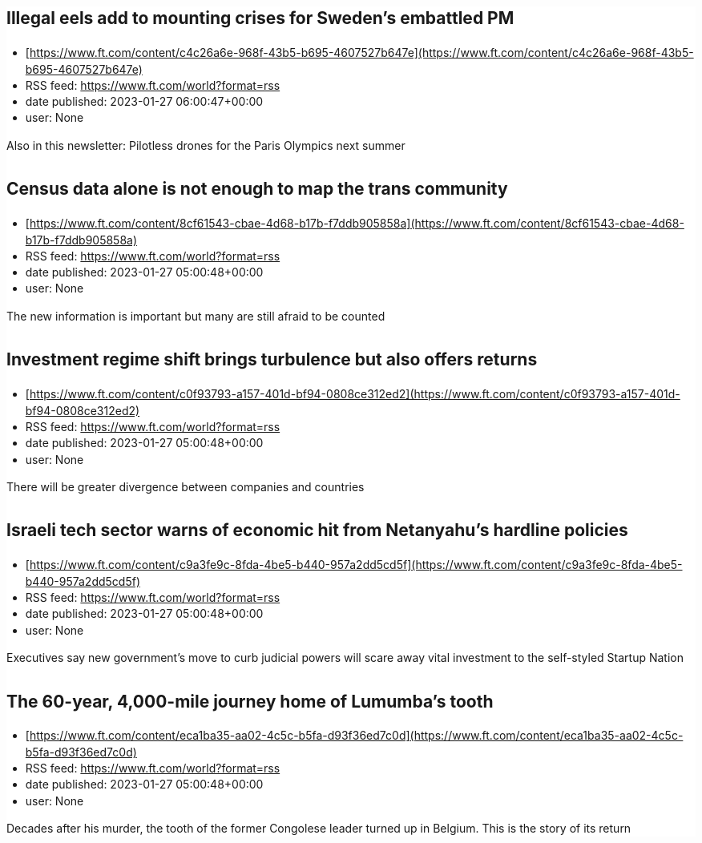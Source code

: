 ## Illegal eels add to mounting crises for Sweden’s embattled PM
 - [https://www.ft.com/content/c4c26a6e-968f-43b5-b695-4607527b647e](https://www.ft.com/content/c4c26a6e-968f-43b5-b695-4607527b647e)
 - RSS feed: https://www.ft.com/world?format=rss
 - date published: 2023-01-27 06:00:47+00:00
 - user: None

Also in this newsletter: Pilotless drones for the Paris Olympics next summer

## Census data alone is not enough to map the trans community
 - [https://www.ft.com/content/8cf61543-cbae-4d68-b17b-f7ddb905858a](https://www.ft.com/content/8cf61543-cbae-4d68-b17b-f7ddb905858a)
 - RSS feed: https://www.ft.com/world?format=rss
 - date published: 2023-01-27 05:00:48+00:00
 - user: None

The new information is important but many are still afraid to be counted

## Investment regime shift brings turbulence but also offers returns
 - [https://www.ft.com/content/c0f93793-a157-401d-bf94-0808ce312ed2](https://www.ft.com/content/c0f93793-a157-401d-bf94-0808ce312ed2)
 - RSS feed: https://www.ft.com/world?format=rss
 - date published: 2023-01-27 05:00:48+00:00
 - user: None

There will be greater divergence between companies and countries

## Israeli tech sector warns of economic hit from Netanyahu’s hardline policies
 - [https://www.ft.com/content/c9a3fe9c-8fda-4be5-b440-957a2dd5cd5f](https://www.ft.com/content/c9a3fe9c-8fda-4be5-b440-957a2dd5cd5f)
 - RSS feed: https://www.ft.com/world?format=rss
 - date published: 2023-01-27 05:00:48+00:00
 - user: None

Executives say new government’s move to curb judicial powers will scare away vital investment to the self-styled Startup Nation

## The 60-year, 4,000-mile journey home of Lumumba’s tooth
 - [https://www.ft.com/content/eca1ba35-aa02-4c5c-b5fa-d93f36ed7c0d](https://www.ft.com/content/eca1ba35-aa02-4c5c-b5fa-d93f36ed7c0d)
 - RSS feed: https://www.ft.com/world?format=rss
 - date published: 2023-01-27 05:00:48+00:00
 - user: None

Decades after his murder, the tooth of the former Congolese leader turned up in Belgium. This is the story of its return
